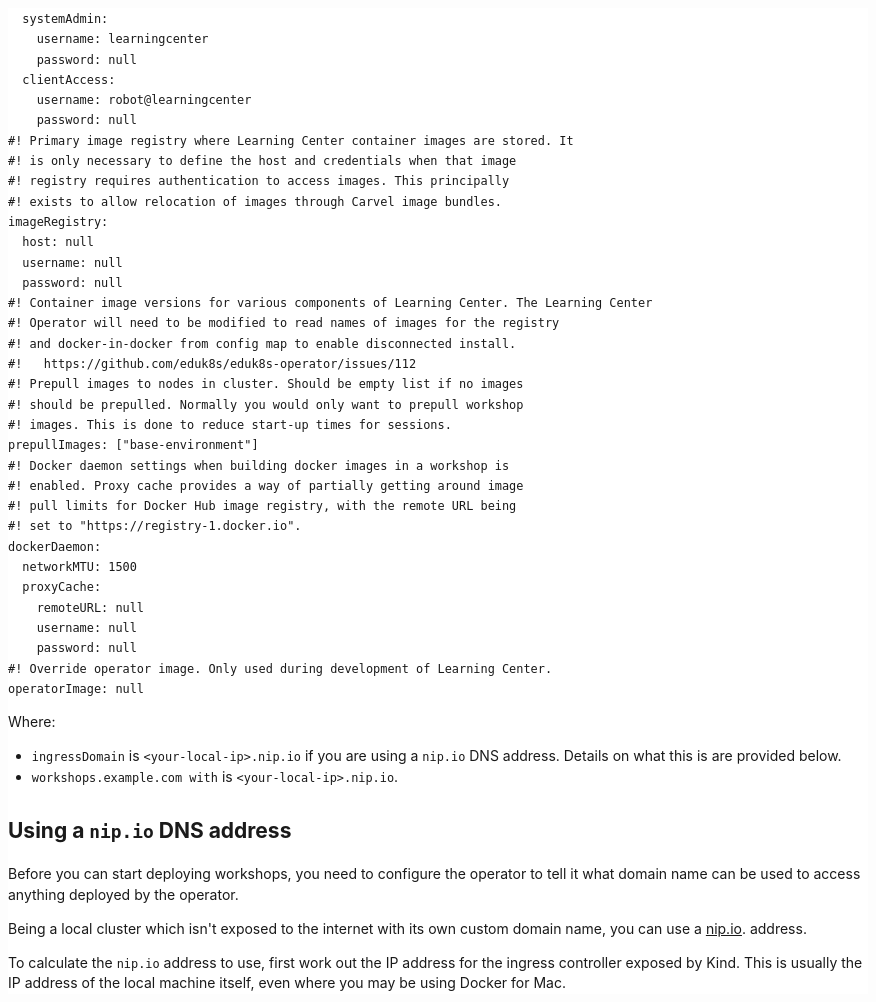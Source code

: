   ```
    systemAdmin:
      username: learningcenter
      password: null
    clientAccess:
      username: robot@learningcenter
      password: null
  #! Primary image registry where Learning Center container images are stored. It
  #! is only necessary to define the host and credentials when that image
  #! registry requires authentication to access images. This principally
  #! exists to allow relocation of images through Carvel image bundles.
  imageRegistry:
    host: null
    username: null
    password: null
  #! Container image versions for various components of Learning Center. The Learning Center
  #! Operator will need to be modified to read names of images for the registry
  #! and docker-in-docker from config map to enable disconnected install.
  #!   https://github.com/eduk8s/eduk8s-operator/issues/112
  #! Prepull images to nodes in cluster. Should be empty list if no images
  #! should be prepulled. Normally you would only want to prepull workshop
  #! images. This is done to reduce start-up times for sessions.
  prepullImages: ["base-environment"]
  #! Docker daemon settings when building docker images in a workshop is
  #! enabled. Proxy cache provides a way of partially getting around image
  #! pull limits for Docker Hub image registry, with the remote URL being
  #! set to "https://registry-1.docker.io".
  dockerDaemon:
    networkMTU: 1500
    proxyCache:
      remoteURL: null
      username: null
      password: null
  #! Override operator image. Only used during development of Learning Center.
  operatorImage: null
  ```

Where:
- `ingressDomain` is `<your-local-ip>.nip.io` if you are using a `nip.io` DNS address. Details on what this is are provided below.
- `workshops.example.com with`  is `<your-local-ip>.nip.io`.

## <a id="use-nip-io-dns-address"></a> Using a `nip.io` DNS address

Before you can start deploying workshops, you need to configure the operator to tell it what domain name can be used to access anything deployed by the operator.

Being a local cluster which isn't exposed to the internet with its own custom domain name, you can use a [nip.io](
https://nip.io/). address.

To calculate the `nip.io` address to use, first work out the IP address for the ingress controller exposed by Kind. This is usually the IP address of the local machine itself, even where you may be using Docker for Mac.
